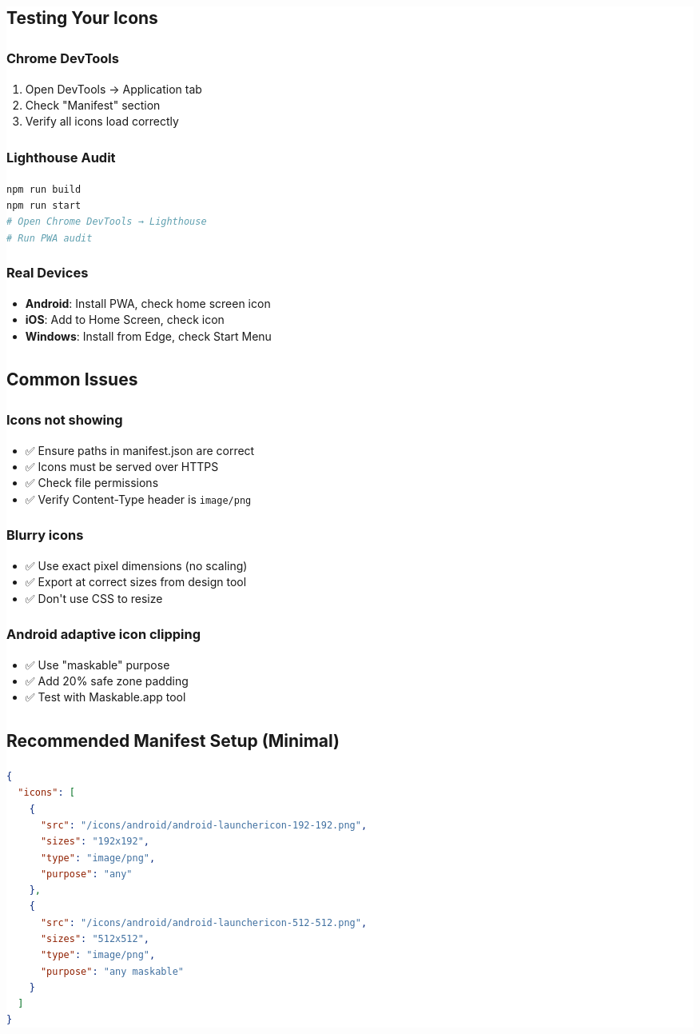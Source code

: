## Testing Your Icons

### Chrome DevTools
1. Open DevTools → Application tab
2. Check "Manifest" section
3. Verify all icons load correctly

### Lighthouse Audit
```bash
npm run build
npm run start
# Open Chrome DevTools → Lighthouse
# Run PWA audit
```

### Real Devices
- **Android**: Install PWA, check home screen icon
- **iOS**: Add to Home Screen, check icon
- **Windows**: Install from Edge, check Start Menu

## Common Issues

### Icons not showing
- ✅ Ensure paths in manifest.json are correct
- ✅ Icons must be served over HTTPS
- ✅ Check file permissions
- ✅ Verify Content-Type header is `image/png`

### Blurry icons
- ✅ Use exact pixel dimensions (no scaling)
- ✅ Export at correct sizes from design tool
- ✅ Don't use CSS to resize

### Android adaptive icon clipping
- ✅ Use "maskable" purpose
- ✅ Add 20% safe zone padding
- ✅ Test with Maskable.app tool

## Recommended Manifest Setup (Minimal)

```json
{
  "icons": [
    {
      "src": "/icons/android/android-launchericon-192-192.png",
      "sizes": "192x192",
      "type": "image/png",
      "purpose": "any"
    },
    {
      "src": "/icons/android/android-launchericon-512-512.png",
      "sizes": "512x512",
      "type": "image/png",
      "purpose": "any maskable"
    }
  ]
}
```
